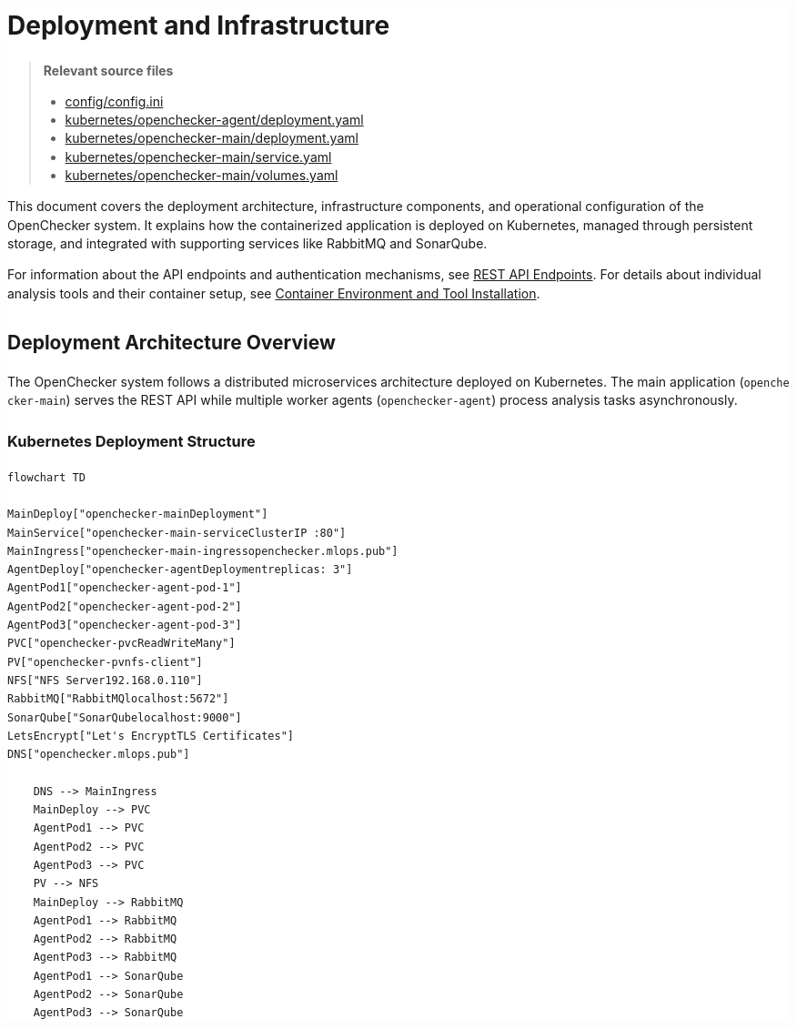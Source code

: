 # Deployment and Infrastructure

> **Relevant source files**
> * [config/config.ini](https://github.com/Laniakea2012/openchecker/blob/00a9732e/config/config.ini)
> * [kubernetes/openchecker-agent/deployment.yaml](https://github.com/Laniakea2012/openchecker/blob/00a9732e/kubernetes/openchecker-agent/deployment.yaml)
> * [kubernetes/openchecker-main/deployment.yaml](https://github.com/Laniakea2012/openchecker/blob/00a9732e/kubernetes/openchecker-main/deployment.yaml)
> * [kubernetes/openchecker-main/service.yaml](https://github.com/Laniakea2012/openchecker/blob/00a9732e/kubernetes/openchecker-main/service.yaml)
> * [kubernetes/openchecker-main/volumes.yaml](https://github.com/Laniakea2012/openchecker/blob/00a9732e/kubernetes/openchecker-main/volumes.yaml)

This document covers the deployment architecture, infrastructure components, and operational configuration of the OpenChecker system. It explains how the containerized application is deployed on Kubernetes, managed through persistent storage, and integrated with supporting services like RabbitMQ and SonarQube.

For information about the API endpoints and authentication mechanisms, see [REST API Endpoints](/Laniakea2012/openchecker/3.1-rest-api-endpoints). For details about individual analysis tools and their container setup, see [Container Environment and Tool Installation](/Laniakea2012/openchecker/4.1-container-environment-and-tool-installation).

## Deployment Architecture Overview

The OpenChecker system follows a distributed microservices architecture deployed on Kubernetes. The main application (`openchecker-main`) serves the REST API while multiple worker agents (`openchecker-agent`) process analysis tasks asynchronously.

### Kubernetes Deployment Structure

```mermaid
flowchart TD

MainDeploy["openchecker-mainDeployment"]
MainService["openchecker-main-serviceClusterIP :80"]
MainIngress["openchecker-main-ingressopenchecker.mlops.pub"]
AgentDeploy["openchecker-agentDeploymentreplicas: 3"]
AgentPod1["openchecker-agent-pod-1"]
AgentPod2["openchecker-agent-pod-2"]
AgentPod3["openchecker-agent-pod-3"]
PVC["openchecker-pvcReadWriteMany"]
PV["openchecker-pvnfs-client"]
NFS["NFS Server192.168.0.110"]
RabbitMQ["RabbitMQlocalhost:5672"]
SonarQube["SonarQubelocalhost:9000"]
LetsEncrypt["Let's EncryptTLS Certificates"]
DNS["openchecker.mlops.pub"]

    DNS --> MainIngress
    MainDeploy --> PVC
    AgentPod1 --> PVC
    AgentPod2 --> PVC
    AgentPod3 --> PVC
    PV --> NFS
    MainDeploy --> RabbitMQ
    AgentPod1 --> RabbitMQ
    AgentPod2 --> RabbitMQ
    AgentPod3 --> RabbitMQ
    AgentPod1 --> SonarQube
    AgentPod2 --> SonarQube
    AgentPod3 --> SonarQube
```